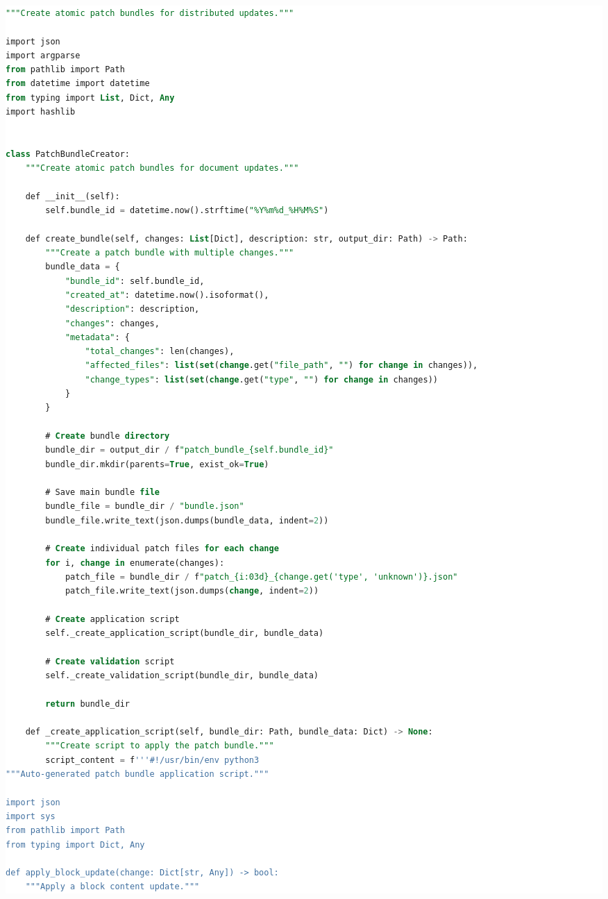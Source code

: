 ```sql
"""Create atomic patch bundles for distributed updates."""

import json
import argparse
from pathlib import Path
from datetime import datetime
from typing import List, Dict, Any
import hashlib


class PatchBundleCreator:
    """Create atomic patch bundles for document updates."""
    
    def __init__(self):
        self.bundle_id = datetime.now().strftime("%Y%m%d_%H%M%S")
    
    def create_bundle(self, changes: List[Dict], description: str, output_dir: Path) -> Path:
        """Create a patch bundle with multiple changes."""
        bundle_data = {
            "bundle_id": self.bundle_id,
            "created_at": datetime.now().isoformat(),
            "description": description,
            "changes": changes,
            "metadata": {
                "total_changes": len(changes),
                "affected_files": list(set(change.get("file_path", "") for change in changes)),
                "change_types": list(set(change.get("type", "") for change in changes))
            }
        }
        
        # Create bundle directory
        bundle_dir = output_dir / f"patch_bundle_{self.bundle_id}"
        bundle_dir.mkdir(parents=True, exist_ok=True)
        
        # Save main bundle file
        bundle_file = bundle_dir / "bundle.json"
        bundle_file.write_text(json.dumps(bundle_data, indent=2))
        
        # Create individual patch files for each change
        for i, change in enumerate(changes):
            patch_file = bundle_dir / f"patch_{i:03d}_{change.get('type', 'unknown')}.json"
            patch_file.write_text(json.dumps(change, indent=2))
        
        # Create application script
        self._create_application_script(bundle_dir, bundle_data)
        
        # Create validation script
        self._create_validation_script(bundle_dir, bundle_data)
        
        return bundle_dir
    
    def _create_application_script(self, bundle_dir: Path, bundle_data: Dict) -> None:
        """Create script to apply the patch bundle."""
        script_content = f'''#!/usr/bin/env python3
"""Auto-generated patch bundle application script."""

import json
import sys
from pathlib import Path
from typing import Dict, Any

def apply_block_update(change: Dict[str, Any]) -> bool:
    """Apply a block content update."""
```